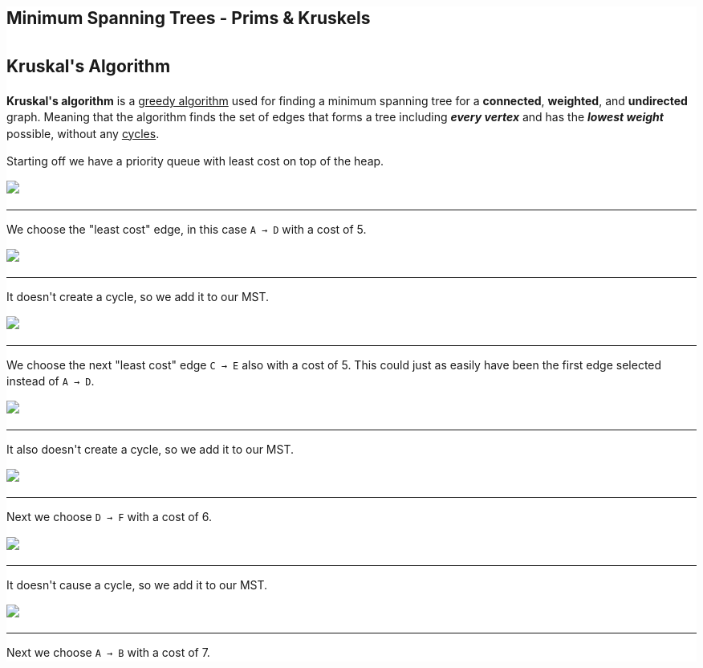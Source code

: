 ## Minimum Spanning Trees - Prims & Kruskels

## Kruskal's Algorithm 

**Kruskal's algorithm** is a [greedy algorithm](http://en.wikipedia.org/wiki/Greedy_algorithm) used for finding a minimum spanning tree for a **connected**, **weighted**, and **undirected** graph. Meaning that the algorithm finds the set of edges that forms a tree including ***every vertex*** and has the ***lowest weight*** possible, without any [cycles](http://en.wikipedia.org/wiki/Cycle_(graph_theory)).

Starting off we have a priority queue with least cost on top of the heap.

<img src="https://cs.msutexas.edu/~griffin/zcloud/zcloud-files/kruskels.3.01.png" width="500">

----- 

We choose the "least cost" edge, in this case `A → D` with a cost of 5.

<img src="https://cs.msutexas.edu/~griffin/zcloud/zcloud-files/kruskels.3.02.png" width="500">

----- 

It doesn't create a cycle, so we add it to our MST. 

<img src="https://cs.msutexas.edu/~griffin/zcloud/zcloud-files/kruskels.3.03.png" width="500">

----- 

We choose the next "least cost" edge  `C → E` also with a cost of 5. This could just as easily have been the first edge selected instead of `A → D`.

<img src="https://cs.msutexas.edu/~griffin/zcloud/zcloud-files/kruskels.3.04.png" width="500">

----- 

It also doesn't create a cycle, so we add it to our MST.

<img src="https://cs.msutexas.edu/~griffin/zcloud/zcloud-files/kruskels.3.05.png" width="500">

----- 

Next we choose `D → F` with a cost of 6.

<img src="https://cs.msutexas.edu/~griffin/zcloud/zcloud-files/kruskels.3.06.png" width="500">

----- 

It doesn't cause a cycle, so we add it to our MST.

<img src="https://cs.msutexas.edu/~griffin/zcloud/zcloud-files/kruskels.3.07.png" width="500">

----- 

Next we choose `A → B` with a cost of 7.
